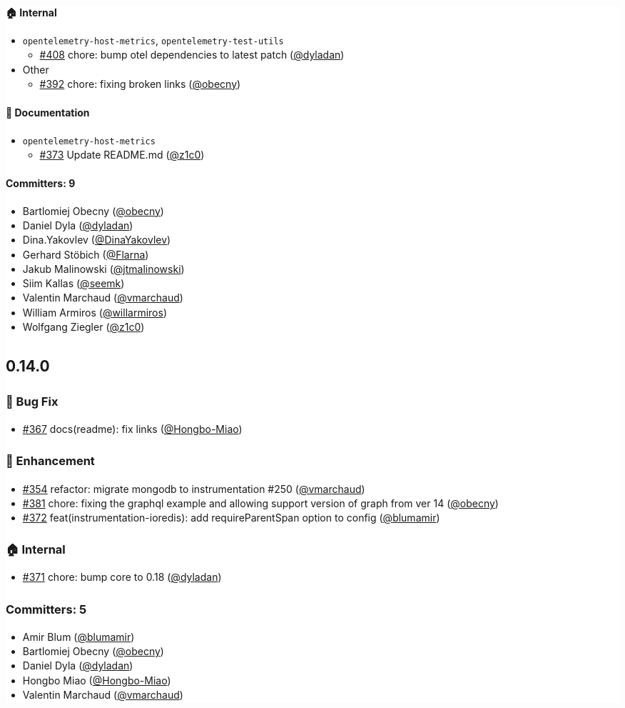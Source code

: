 #### :house: Internal
* `opentelemetry-host-metrics`, `opentelemetry-test-utils`
  * [#408](https://github.com/open-telemetry/opentelemetry-js-contrib/pull/408) chore: bump otel dependencies to latest patch ([@dyladan](https://github.com/dyladan))
* Other
  * [#392](https://github.com/open-telemetry/opentelemetry-js-contrib/pull/392) chore: fixing broken links ([@obecny](https://github.com/obecny))

#### :memo: Documentation
* `opentelemetry-host-metrics`
  * [#373](https://github.com/open-telemetry/opentelemetry-js-contrib/pull/373) Update README.md ([@z1c0](https://github.com/z1c0))

#### Committers: 9
- Bartlomiej Obecny ([@obecny](https://github.com/obecny))
- Daniel Dyla ([@dyladan](https://github.com/dyladan))
- Dina.Yakovlev ([@DinaYakovlev](https://github.com/DinaYakovlev))
- Gerhard Stöbich ([@Flarna](https://github.com/Flarna))
- Jakub Malinowski ([@jtmalinowski](https://github.com/jtmalinowski))
- Siim Kallas ([@seemk](https://github.com/seemk))
- Valentin Marchaud ([@vmarchaud](https://github.com/vmarchaud))
- William Armiros ([@willarmiros](https://github.com/willarmiros))
- Wolfgang Ziegler ([@z1c0](https://github.com/z1c0))

## 0.14.0

### :bug: Bug Fix

* [#367](https://github.com/open-telemetry/opentelemetry-js-contrib/pull/367) docs(readme): fix links ([@Hongbo-Miao](https://github.com/Hongbo-Miao))

### :rocket: Enhancement

* [#354](https://github.com/open-telemetry/opentelemetry-js-contrib/pull/354) refactor: migrate mongodb to instrumentation #250 ([@vmarchaud](https://github.com/vmarchaud))
* [#381](https://github.com/open-telemetry/opentelemetry-js-contrib/pull/381) chore: fixing the graphql example and allowing support version of graph from ver 14 ([@obecny](https://github.com/obecny))
* [#372](https://github.com/open-telemetry/opentelemetry-js-contrib/pull/372) feat(instrumentation-ioredis): add requireParentSpan option to config ([@blumamir](https://github.com/blumamir))

### :house: Internal
* [#371](https://github.com/open-telemetry/opentelemetry-js-contrib/pull/371) chore: bump core to 0.18 ([@dyladan](https://github.com/dyladan))

### Committers: 5

* Amir Blum ([@blumamir](https://github.com/blumamir))
* Bartlomiej Obecny ([@obecny](https://github.com/obecny))
* Daniel Dyla ([@dyladan](https://github.com/dyladan))
* Hongbo Miao ([@Hongbo-Miao](https://github.com/Hongbo-Miao))
* Valentin Marchaud ([@vmarchaud](https://github.com/vmarchaud))
